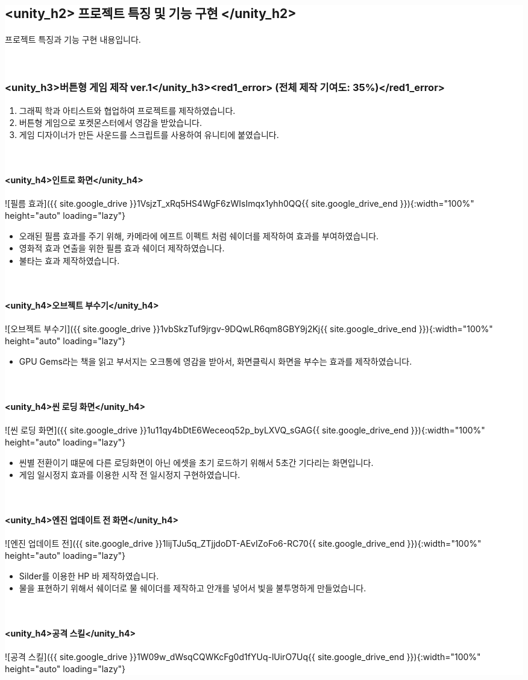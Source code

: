 
## <unity_h2> 프로젝트 특징 및 기능 구현 </unity_h2>

프로젝트 특징과 기능 구현 내용입니다.

<br>

### <unity_h3>버튼형 게임 제작 ver.1</unity_h3><red1_error> (전체 제작 기여도: 35%)</red1_error>

1. 그래픽 학과 아티스트와 협업하여 프로젝트를 제작하였습니다.
2. 버튼형 게임으로 포켓몬스터에서 영감을 받았습니다.
3. 게임 디자이너가 만든 사운드를 스크립트를 사용하여 유니티에 붙였습니다.

<br>

#### <unity_h4>인트로 화면</unity_h4>

![필름 효과]({{ site.google_drive }}1VsjzT_xRq5HS4WgF6zWIsImqx1yhh0QQ{{ site.google_drive_end }}){:width="100%" height="auto" loading="lazy"}

- 오래된 필름 효과를 주기 위해, 카메라에 에프트 이펙트 처럼 쉐이더를 제작하여 효과를 부여하였습니다. 
- 영화적 효과 연출을 위한 필름 효과 쉐이더 제작하였습니다. 
- 불타는 효과 제작하였습니다.

<br>

#### <unity_h4>오브젝트 부수기</unity_h4>

![오브젝트 부수기]({{ site.google_drive }}1vbSkzTuf9jrgv-9DQwLR6qm8GBY9j2Kj{{ site.google_drive_end }}){:width="100%" height="auto" loading="lazy"}

- GPU Gems라는 책을 읽고 부서지는 오크통에 영감을 받아서, 화면클릭시 화면을 부수는 효과를 제작하였습니다.

<br>

#### <unity_h4>씬 로딩 화면</unity_h4>

![씬 로딩 화면]({{ site.google_drive }}1u11qy4bDtE6Weceoq52p_byLXVQ_sGAG{{ site.google_drive_end }}){:width="100%" height="auto" loading="lazy"}

- 씬별 전환이기 떄문에 다른 로딩화면이 아닌 에셋을 초기 로드하기 위해서 5초간 기다리는 화면입니다. 
- 게임 일시정지 효과를 이용한 시작 전 일시정지 구현하였습니다.


<br> 

#### <unity_h4>엔진 업데이트 전 화면</unity_h4>

![엔진 업데이트 전]({{ site.google_drive }}1lijTJu5q_ZTjjdoDT-AEvIZoFo6-RC70{{ site.google_drive_end }}){:width="100%" height="auto" loading="lazy"}

- Silder를 이용한 HP 바 제작하였습니다. 
- 물을 표현하기 위해서 쉐이더로 물 쉐이더를 제작하고 안개를 넣어서 빛을 불투명하게 만들었습니다.  


<br>

#### <unity_h4>공격 스킬</unity_h4>

![공격 스킬]({{ site.google_drive }}1W09w_dWsqCQWKcFg0d1fYUq-lUirO7Uq{{ site.google_drive_end }}){:width="100%" height="auto" loading="lazy"}
